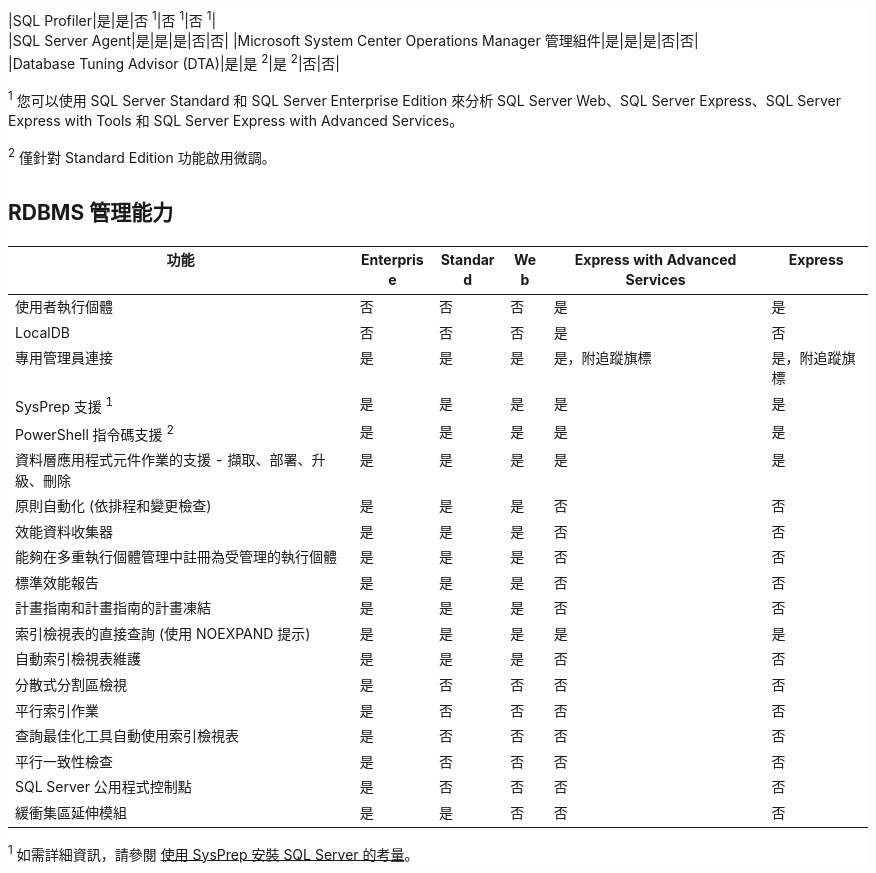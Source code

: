 |SQL Profiler|是|是|否 <sup>1</sup>|否 <sup>1</sup>|否 <sup>1</sup>|  
|SQL Server Agent|是|是|是|否|否| 
|Microsoft System Center Operations Manager 管理組件|是|是|是|否|否|  
|Database Tuning Advisor (DTA)|是|是 <sup>2</sup>|是 <sup>2</sup>|否|否|      
  
 <sup>1</sup> 您可以使用 SQL Server Standard 和 SQL Server Enterprise Edition 來分析 SQL Server Web、SQL Server Express、SQL Server Express with Tools 和 SQL Server Express with Advanced Services。  
  
 <sup>2</sup> 僅針對 Standard Edition 功能啟用微調。  
  
##  <a name="RDBMSM"></a> RDBMS 管理能力  
  
|功能|Enterprise|Standard|Web|Express with Advanced Services|Express|   
|-------------|----------------|--------------|---------|------------------------------------|------------------------|  
|使用者執行個體|否|否|否|是|是| 
|LocalDB|否|否|否|是|否| 
|專用管理員連接|是|是|是|是，附追蹤旗標|是，附追蹤旗標|   
|SysPrep 支援 <sup>1</sup>|是|是|是|是|是| 
|PowerShell 指令碼支援 <sup>2</sup>|是|是|是|是|是| 
|資料層應用程式元件作業的支援 - 擷取、部署、升級、刪除|是|是|是|是|是| 
|原則自動化 (依排程和變更檢查)|是|是|是|否|否|   
|效能資料收集器|是|是|是|否|否| 
|能夠在多重執行個體管理中註冊為受管理的執行個體|是|是|是|否|否|   
|標準效能報告|是|是|是|否|否| 
|計畫指南和計畫指南的計畫凍結|是|是|是|否|否|   
|索引檢視表的直接查詢 (使用 NOEXPAND 提示)|是|是|是|是|是| 
|自動索引檢視表維護|是|是|是|否|否| 
|分散式分割區檢視|是|否|否|否|否| 
|平行索引作業|是|否|否|否|否|  
|查詢最佳化工具自動使用索引檢視表|是|否|否|否|否| 
|平行一致性檢查|是|否|否|否|否| 
|SQL Server 公用程式控制點|是|否|否|否|否|    
|緩衝集區延伸模組|是|是|否|否|否| 
  
 <sup>1</sup> 如需詳細資訊，請參閱 [使用 SysPrep 安裝 SQL Server 的考量](../database-engine/install-windows/considerations-for-installing-sql-server-using-sysprep.md)。  
 